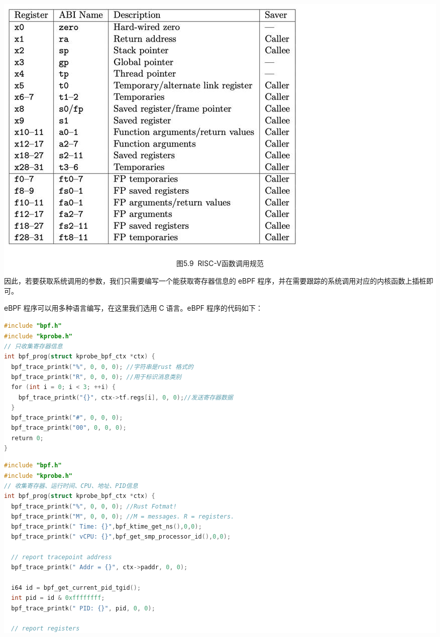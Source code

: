 ![表格  描述已自动生成](./assets/clip_image002-1692096180463-45.jpg)

<div align='center'>图5.9  RISC-V函数调用规范</div>

因此，若要获取系统调用的参数，我们只需要编写一个能获取寄存器信息的 eBPF 程序，并在需要跟踪的系统调用对应的内核函数上插桩即可。

eBPF 程序可以用多种语言编写，在这里我们选用 C 语言。eBPF 程序的代码如下： 

```c++
#include "bpf.h"
#include "kprobe.h"
// 只收集寄存器信息
int bpf_prog(struct kprobe_bpf_ctx *ctx) {
  bpf_trace_printk("%", 0, 0, 0); //字符串是rust 格式的
  bpf_trace_printk("R", 0, 0, 0); //用于标识消息类别
  for (int i = 0; i < 3; ++i) {
    bpf_trace_printk("{}", ctx->tf.regs[i], 0, 0);//发送寄存器数据
  }
  bpf_trace_printk("#", 0, 0, 0);
  bpf_trace_printk("00", 0, 0, 0);
  return 0;
}
```
```c
#include "bpf.h"
#include "kprobe.h"
// 收集寄存器、运行时间、CPU、地址、PID信息
int bpf_prog(struct kprobe_bpf_ctx *ctx) {
  bpf_trace_printk("%", 0, 0, 0); //Rust Fotmat! 
  bpf_trace_printk("M", 0, 0, 0); //M = messages. R = registers.
  bpf_trace_printk(" Time: {}",bpf_ktime_get_ns(),0,0);
  bpf_trace_printk(" vCPU: {}",bpf_get_smp_processor_id(),0,0);

  // report tracepoint address
  bpf_trace_printk(" Addr = {}", ctx->paddr, 0, 0);

  i64 id = bpf_get_current_pid_tgid();
  int pid = id & 0xffffffff;
  bpf_trace_printk(" PID: {}", pid, 0, 0);

  // report registers
```